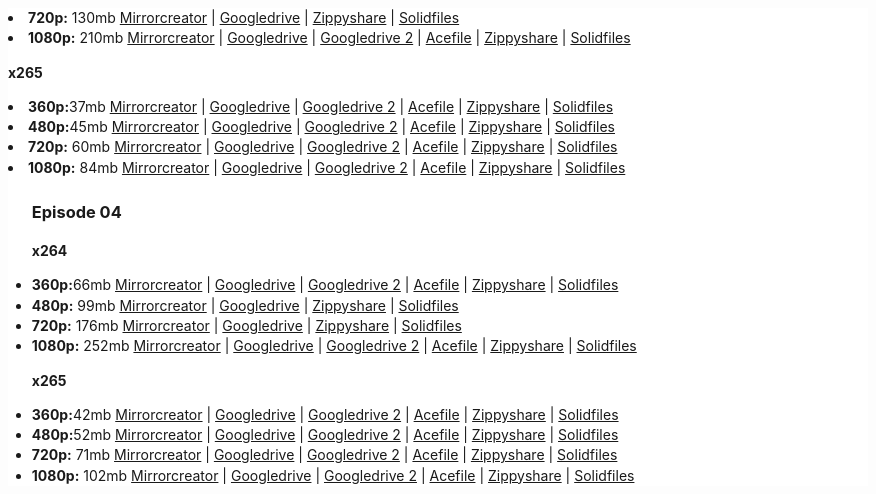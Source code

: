 <li><b>720p:</b> <span id="size">130mb</span> <a href="https://apk.miuiku.com/ZO9H">Mirrorcreator</a> | <a href="https://apk.miuiku.com/IwoOzbfc8">Googledrive</a> | <a href="https://apk.miuiku.com/xklmuM">Zippyshare</a> | <a href="https://apk.miuiku.com/5JIt">Solidfiles</a></li>
<li><b>1080p:</b> <span id="size">210mb</span> <a href="https://apk.miuiku.com/1vcvptKw">Mirrorcreator</a> | <a href="https://apk.miuiku.com/U1XhapD">Googledrive</a> | <a href="https://apk.miuiku.com/tb9Nnj">Googledrive 2</a> | <a href="https://apk.miuiku.com/1EB2VW">Acefile</a> | <a href="https://apk.miuiku.com/JtEux8">Zippyshare</a> | <a href="https://apk.miuiku.com/vuGK0QA">Solidfiles</a></li>
<p> <strong>x265</strong>
<li><b>360p:</b><span id="size">37mb</span> <a href="https://apk.miuiku.com/AuuAkt7">Mirrorcreator</a> | <a href="https://apk.miuiku.com/lEfBeekk">Googledrive</a> | <a href="https://apk.miuiku.com/WnjV5uNhRM">Googledrive 2</a> | <a href="https://apk.miuiku.com/5YZaH">Acefile</a> | <a href="https://apk.miuiku.com/NS94tFw">Zippyshare</a> | <a href="https://apk.miuiku.com/Zb7oF2w9">Solidfiles</a></li>
<li><b>480p:</b><span id="size">45mb</span> <a href="https://apk.miuiku.com/6uNmSfxo">Mirrorcreator</a> | <a href="https://apk.miuiku.com/n9LErNK">Googledrive</a> | <a href="https://apk.miuiku.com/0T5XN">Googledrive 2</a> | <a href="https://apk.miuiku.com/ngumcVHr">Acefile</a> | <a href="https://apk.miuiku.com/5rm8aX0">Zippyshare</a> | <a href="https://apk.miuiku.com/27X9">Solidfiles</a></li>
<li><b>720p:</b> <span id="size">60mb</span> <a href="https://apk.miuiku.com/5eYAI1zD">Mirrorcreator</a> | <a href="https://apk.miuiku.com/vkMGFpS3">Googledrive</a> | <a href="https://apk.miuiku.com/2Xs0prlW">Googledrive 2</a> | <a href="https://apk.miuiku.com/S1E0">Acefile</a> | <a href="https://apk.miuiku.com/RQ1neg2s">Zippyshare</a> | <a href="https://apk.miuiku.com/IraF1a">Solidfiles</a></li>
<li><b>1080p:</b> <span id="size">84mb</span> <a href="https://apk.miuiku.com/78lJu212">Mirrorcreator</a> | <a href="https://apk.miuiku.com/VWjN">Googledrive</a> | <a href="https://apk.miuiku.com/yqvyKoXTj">Googledrive 2</a> | <a href="https://apk.miuiku.com/xw6t4">Acefile</a> | <a href="https://apk.miuiku.com/EDdL">Zippyshare</a> | <a href="https://apk.miuiku.com/a65MiCVj">Solidfiles</a></li>
<ul />
<h3>Episode 04</h3>
<p><strong>x264</strong>
<li><b>360p:</b><span id="size">66mb</span> <a href="https://apk.miuiku.com/dlnc3T4gvz">Mirrorcreator</a> | <a href="https://apk.miuiku.com/9Jtkxf">Googledrive</a> | <a href="https://apk.miuiku.com/wNitesXtI">Googledrive 2</a> | <a href="https://apk.miuiku.com/eCFe5Ok">Acefile</a> | <a href="https://apk.miuiku.com/DInxXp">Zippyshare</a> | <a href="https://apk.miuiku.com/UVzBir">Solidfiles</a></li>
<li><b>480p:</b> <span id="size">99mb</span> <a href="https://semawur.com/AtdXS9n">Mirrorcreator</a> | <a href="https://semawur.com/aVhEgEYC">Googledrive</a> | <a href="https://semawur.com/2Vugb">Zippyshare</a> | <a href="https://semawur.com/Hg7EqRlIoRR">Solidfiles</a></li>
<li><b>720p:</b> <span id="size">176mb</span> <a href="https://semawur.com/j4wow3TwVvg">Mirrorcreator</a> | <a href="https://semawur.com/uHT8Q7">Googledrive</a> | <a href="https://semawur.com/LlNQV3">Zippyshare</a> | <a href="https://semawur.com/H1If3pPhjg">Solidfiles</a></li>
<li><b>1080p:</b> <span id="size">252mb</span> <a href="https://apk.miuiku.com/ldm9nZ">Mirrorcreator</a> | <a href="https://apk.miuiku.com/pdwRuHqomU">Googledrive</a> | <a href="https://apk.miuiku.com/CffX9fTY">Googledrive 2</a> | <a href="https://apk.miuiku.com/YUPb">Acefile</a> | <a href="https://apk.miuiku.com/045mWAj">Zippyshare</a> | <a href="https://apk.miuiku.com/A6xVKim">Solidfiles</a></li>
<p> <strong>x265</strong>
<li><b>360p:</b><span id="size">42mb</span> <a href="https://apk.miuiku.com/sms7Y7OwcS">Mirrorcreator</a> | <a href="https://apk.miuiku.com/comVlV">Googledrive</a> | <a href="https://apk.miuiku.com/QpzkAw">Googledrive 2</a> | <a href="https://apk.miuiku.com/hSevVNn">Acefile</a> | <a href="https://apk.miuiku.com/wuwAcQlXWd">Zippyshare</a> | <a href="https://apk.miuiku.com/zFw7W51">Solidfiles</a></li>
<li><b>480p:</b><span id="size">52mb</span> <a href="https://apk.miuiku.com/W2QY">Mirrorcreator</a> | <a href="https://apk.miuiku.com/5JCl">Googledrive</a> | <a href="https://apk.miuiku.com/otXF1">Googledrive 2</a> | <a href="https://apk.miuiku.com/SA2dT3">Acefile</a> | <a href="https://apk.miuiku.com/jiAmK5Syq">Zippyshare</a> | <a href="https://apk.miuiku.com/PqSP">Solidfiles</a></li>
<li><b>720p:</b> <span id="size">71mb</span> <a href="https://apk.miuiku.com/yOPdLxGm1">Mirrorcreator</a> | <a href="https://apk.miuiku.com/aoHPm">Googledrive</a> | <a href="https://apk.miuiku.com/kWr8FFHiOq">Googledrive 2</a> | <a href="https://apk.miuiku.com/4wPO">Acefile</a> | <a href="https://apk.miuiku.com/X8DFnXrb8">Zippyshare</a> | <a href="https://apk.miuiku.com/AXqmpObZG">Solidfiles</a></li>
<li><b>1080p:</b> <span id="size">102mb</span> <a href="https://apk.miuiku.com/sqNVV">Mirrorcreator</a> | <a href="https://apk.miuiku.com/vZPrdcgeW">Googledrive</a> | <a href="https://apk.miuiku.com/Mt2Ww1g">Googledrive 2</a> | <a href="https://apk.miuiku.com/97mI0qPvgM">Acefile</a> | <a href="https://apk.miuiku.com/Tm7BzW8">Zippyshare</a> | <a href="https://apk.miuiku.com/c39AGq">Solidfiles</a></li>